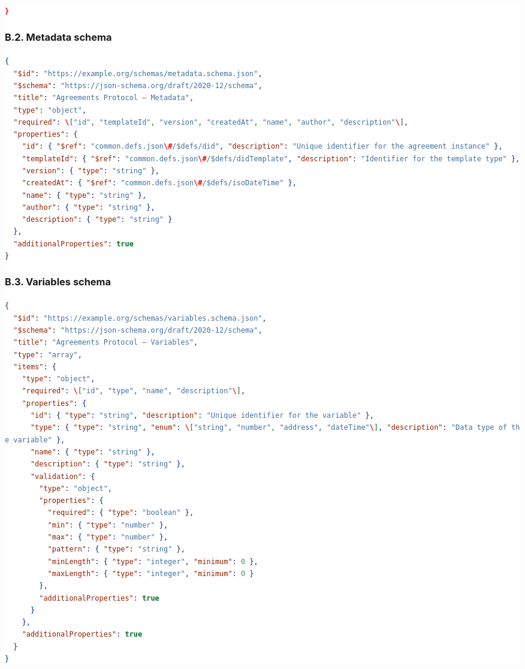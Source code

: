 ```JSON
}
```

### B.2. Metadata schema

```JSON
{  
  "$id": "https://example.org/schemas/metadata.schema.json",  
  "$schema": "https://json-schema.org/draft/2020-12/schema",  
  "title": "Agreements Protocol — Metadata",  
  "type": "object",  
  "required": \["id", "templateId", "version", "createdAt", "name", "author", "description"\],  
  "properties": {  
    "id": { "$ref": "common.defs.json\#/$defs/did", "description": "Unique identifier for the agreement instance" },  
    "templateId": { "$ref": "common.defs.json\#/$defs/didTemplate", "description": "Identifier for the template type" },  
    "version": { "type": "string" },  
    "createdAt": { "$ref": "common.defs.json\#/$defs/isoDateTime" },  
    "name": { "type": "string" },  
    "author": { "type": "string" },  
    "description": { "type": "string" }  
  },  
  "additionalProperties": true  
}
```

### B.3. Variables schema

```JSON
{  
  "$id": "https://example.org/schemas/variables.schema.json",  
  "$schema": "https://json-schema.org/draft/2020-12/schema",  
  "title": "Agreements Protocol — Variables",  
  "type": "array",  
  "items": {  
    "type": "object",  
    "required": \["id", "type", "name", "description"\],  
    "properties": {  
      "id": { "type": "string", "description": "Unique identifier for the variable" },  
      "type": { "type": "string", "enum": \["string", "number", "address", "dateTime"\], "description": "Data type of the variable" },  
      "name": { "type": "string" },  
      "description": { "type": "string" },  
      "validation": {  
        "type": "object",  
        "properties": {  
          "required": { "type": "boolean" },  
          "min": { "type": "number" },  
          "max": { "type": "number" },  
          "pattern": { "type": "string" },  
          "minLength": { "type": "integer", "minimum": 0 },  
          "maxLength": { "type": "integer", "minimum": 0 }  
        },  
        "additionalProperties": true  
      }  
    },  
    "additionalProperties": true  
  }  
}
```

